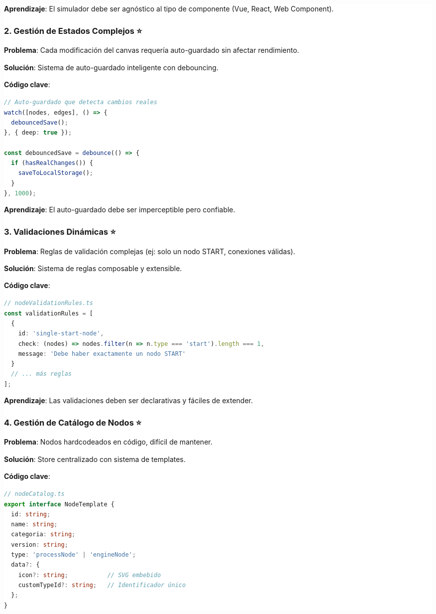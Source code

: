 **Aprendizaje**: El simulador debe ser agnóstico al tipo de componente (Vue, React, Web Component).

### **2. Gestión de Estados Complejos** ⭐
**Problema**: Cada modificación del canvas requería auto-guardado sin afectar rendimiento.

**Solución**: Sistema de auto-guardado inteligente con debouncing.

**Código clave**:
```typescript
// Auto-guardado que detecta cambios reales
watch([nodes, edges], () => {
  debouncedSave();
}, { deep: true });

const debouncedSave = debounce(() => {
  if (hasRealChanges()) {
    saveToLocalStorage();
  }
}, 1000);
```

**Aprendizaje**: El auto-guardado debe ser imperceptible pero confiable.

### **3. Validaciones Dinámicas** ⭐
**Problema**: Reglas de validación complejas (ej: solo un nodo START, conexiones válidas).

**Solución**: Sistema de reglas composable y extensible.

**Código clave**:
```typescript
// nodeValidationRules.ts
const validationRules = [
  {
    id: 'single-start-node',
    check: (nodes) => nodes.filter(n => n.type === 'start').length === 1,
    message: 'Debe haber exactamente un nodo START'
  }
  // ... más reglas
];
```

**Aprendizaje**: Las validaciones deben ser declarativas y fáciles de extender.

### **4. Gestión de Catálogo de Nodos** ⭐
**Problema**: Nodos hardcodeados en código, difícil de mantener.

**Solución**: Store centralizado con sistema de templates.

**Código clave**:
```typescript
// nodeCatalog.ts
export interface NodeTemplate {
  id: string;
  name: string;
  categoria: string;
  version: string;
  type: 'processNode' | 'engineNode';
  data?: {
    icon?: string;           // SVG embebido
    customTypeId?: string;   // Identificador único
  };
}
```
